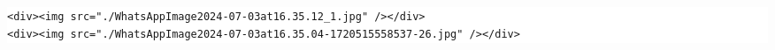     <div><img src="./WhatsAppImage2024-07-03at16.35.12_1.jpg" /></div>
    <div><img src="./WhatsAppImage2024-07-03at16.35.04-1720515558537-26.jpg" /></div>
</div>

